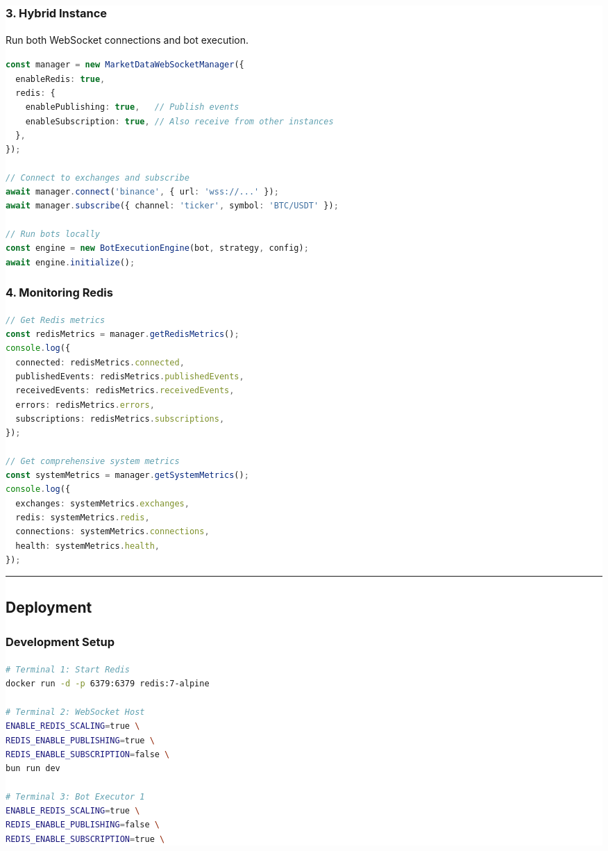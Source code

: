 ### 3. Hybrid Instance

Run both WebSocket connections and bot execution.

```typescript
const manager = new MarketDataWebSocketManager({
  enableRedis: true,
  redis: {
    enablePublishing: true,   // Publish events
    enableSubscription: true, // Also receive from other instances
  },
});

// Connect to exchanges and subscribe
await manager.connect('binance', { url: 'wss://...' });
await manager.subscribe({ channel: 'ticker', symbol: 'BTC/USDT' });

// Run bots locally
const engine = new BotExecutionEngine(bot, strategy, config);
await engine.initialize();
```

### 4. Monitoring Redis

```typescript
// Get Redis metrics
const redisMetrics = manager.getRedisMetrics();
console.log({
  connected: redisMetrics.connected,
  publishedEvents: redisMetrics.publishedEvents,
  receivedEvents: redisMetrics.receivedEvents,
  errors: redisMetrics.errors,
  subscriptions: redisMetrics.subscriptions,
});

// Get comprehensive system metrics
const systemMetrics = manager.getSystemMetrics();
console.log({
  exchanges: systemMetrics.exchanges,
  redis: systemMetrics.redis,
  connections: systemMetrics.connections,
  health: systemMetrics.health,
});
```

---

## Deployment

### Development Setup

```bash
# Terminal 1: Start Redis
docker run -d -p 6379:6379 redis:7-alpine

# Terminal 2: WebSocket Host
ENABLE_REDIS_SCALING=true \
REDIS_ENABLE_PUBLISHING=true \
REDIS_ENABLE_SUBSCRIPTION=false \
bun run dev

# Terminal 3: Bot Executor 1
ENABLE_REDIS_SCALING=true \
REDIS_ENABLE_PUBLISHING=false \
REDIS_ENABLE_SUBSCRIPTION=true \
```